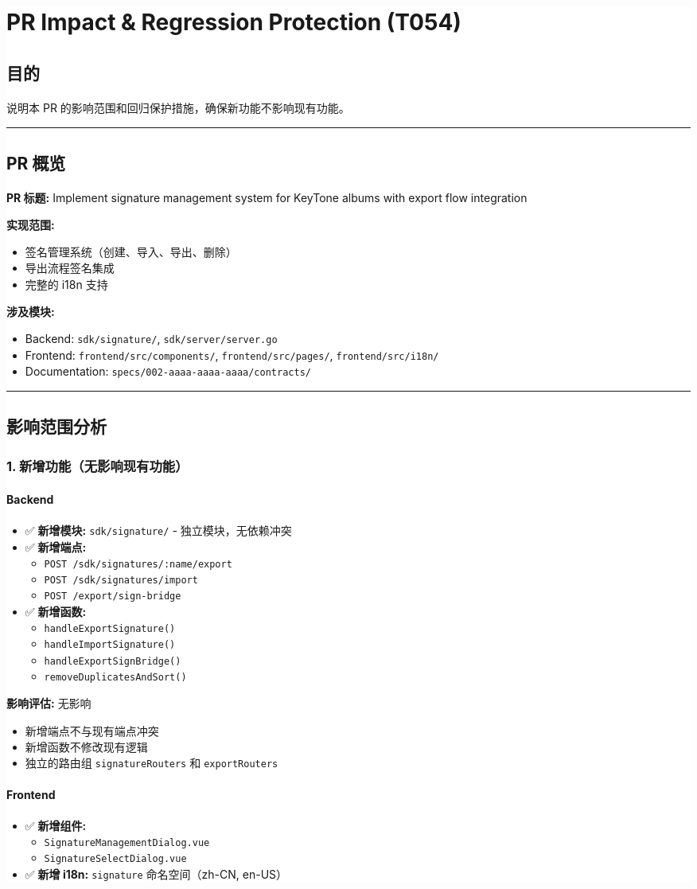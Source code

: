 # PR Impact & Regression Protection (T054)

## 目的
说明本 PR 的影响范围和回归保护措施，确保新功能不影响现有功能。

---

## PR 概览

**PR 标题:** Implement signature management system for KeyTone albums with export flow integration

**实现范围:** 
- 签名管理系统（创建、导入、导出、删除）
- 导出流程签名集成
- 完整的 i18n 支持

**涉及模块:**
- Backend: `sdk/signature/`, `sdk/server/server.go`
- Frontend: `frontend/src/components/`, `frontend/src/pages/`, `frontend/src/i18n/`
- Documentation: `specs/002-aaaa-aaaa-aaaa/contracts/`

---

## 影响范围分析

### 1. 新增功能（无影响现有功能）

#### Backend
- ✅ **新增模块:** `sdk/signature/` - 独立模块，无依赖冲突
- ✅ **新增端点:** 
  - `POST /sdk/signatures/:name/export`
  - `POST /sdk/signatures/import`
  - `POST /export/sign-bridge`
- ✅ **新增函数:** 
  - `handleExportSignature()`
  - `handleImportSignature()`
  - `handleExportSignBridge()`
  - `removeDuplicatesAndSort()`

**影响评估:** 无影响
- 新增端点不与现有端点冲突
- 新增函数不修改现有逻辑
- 独立的路由组 `signatureRouters` 和 `exportRouters`

#### Frontend
- ✅ **新增组件:**
  - `SignatureManagementDialog.vue`
  - `SignatureSelectDialog.vue`
- ✅ **新增 i18n:** `signature` 命名空间（zh-CN, en-US）
